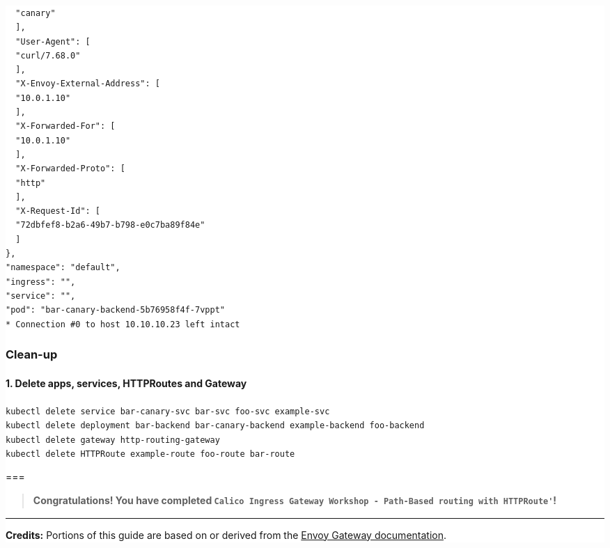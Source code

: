   ```
    "canary"
    ],
    "User-Agent": [
    "curl/7.68.0"
    ],
    "X-Envoy-External-Address": [
    "10.0.1.10"
    ],
    "X-Forwarded-For": [
    "10.0.1.10"
    ],
    "X-Forwarded-Proto": [
    "http"
    ],
    "X-Request-Id": [
    "72dbfef8-b2a6-49b7-b798-e0c7ba89f84e"
    ]
  },
  "namespace": "default",
  "ingress": "",
  "service": "",
  "pod": "bar-canary-backend-5b76958f4f-7vppt"
  * Connection #0 to host 10.10.10.23 left intact
  ```

### Clean-up

#### 1. Delete apps, services, HTTPRoutes and Gateway

  ```
  kubectl delete service bar-canary-svc bar-svc foo-svc example-svc
  kubectl delete deployment bar-backend bar-canary-backend example-backend foo-backend
  kubectl delete gateway http-routing-gateway
  kubectl delete HTTPRoute example-route foo-route bar-route
  ```

===
> **Congratulations! You have completed `Calico Ingress Gateway Workshop - Path-Based routing with HTTPRoute'`!**

---
**Credits:** Portions of this guide are based on or derived from the [Envoy Gateway documentation](https://gateway.envoyproxy.io/docs/tasks/traffic/http-routing/).
